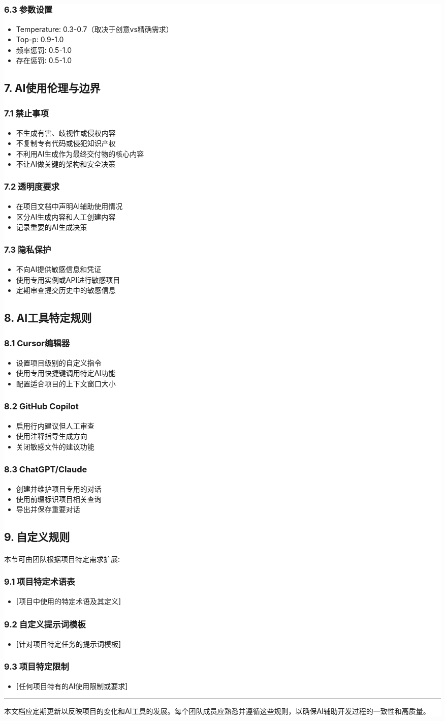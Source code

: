 ### 6.3 参数设置
- Temperature: 0.3-0.7（取决于创意vs精确需求）
- Top-p: 0.9-1.0
- 频率惩罚: 0.5-1.0
- 存在惩罚: 0.5-1.0

## 7. AI使用伦理与边界

### 7.1 禁止事项
- 不生成有害、歧视性或侵权内容
- 不复制专有代码或侵犯知识产权
- 不利用AI生成作为最终交付物的核心内容
- 不让AI做关键的架构和安全决策

### 7.2 透明度要求
- 在项目文档中声明AI辅助使用情况
- 区分AI生成内容和人工创建内容
- 记录重要的AI生成决策

### 7.3 隐私保护
- 不向AI提供敏感信息和凭证
- 使用专用实例或API进行敏感项目
- 定期审查提交历史中的敏感信息

## 8. AI工具特定规则

### 8.1 Cursor编辑器
- 设置项目级别的自定义指令
- 使用专用快捷键调用特定AI功能
- 配置适合项目的上下文窗口大小

### 8.2 GitHub Copilot
- 启用行内建议但人工审查
- 使用注释指导生成方向
- 关闭敏感文件的建议功能

### 8.3 ChatGPT/Claude
- 创建并维护项目专用的对话
- 使用前缀标识项目相关查询
- 导出并保存重要对话

## 9. 自定义规则

本节可由团队根据项目特定需求扩展:

### 9.1 项目特定术语表
- [项目中使用的特定术语及其定义]

### 9.2 自定义提示词模板
- [针对项目特定任务的提示词模板]

### 9.3 项目特定限制
- [任何项目特有的AI使用限制或要求]

---

本文档应定期更新以反映项目的变化和AI工具的发展。每个团队成员应熟悉并遵循这些规则，以确保AI辅助开发过程的一致性和高质量。
